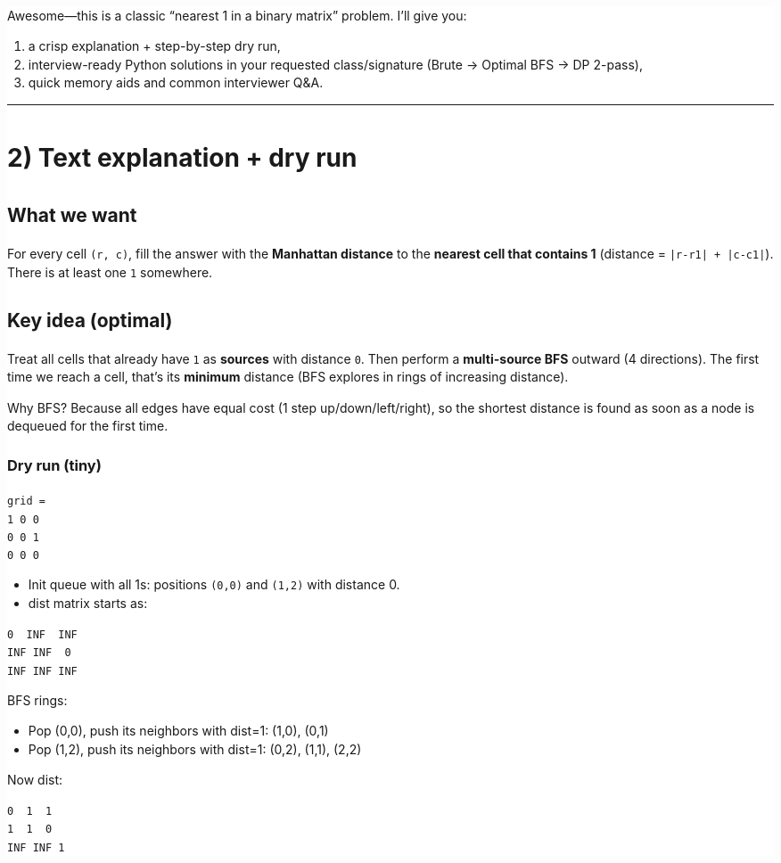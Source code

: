
Awesome—this is a classic “nearest 1 in a binary matrix” problem. I’ll give you:

1. a crisp explanation + step-by-step dry run,
2. interview-ready Python solutions in your requested class/signature (Brute → Optimal BFS → DP 2-pass),
3. quick memory aids and common interviewer Q&A.

---

# 2) Text explanation + dry run

## What we want

For every cell `(r, c)`, fill the answer with the **Manhattan distance** to the **nearest cell that contains 1** (distance = `|r-r1| + |c-c1|`). There is at least one `1` somewhere.

## Key idea (optimal)

Treat all cells that already have `1` as **sources** with distance `0`.
Then perform a **multi-source BFS** outward (4 directions). The first time we reach a cell, that’s its **minimum** distance (BFS explores in rings of increasing distance).

Why BFS? Because all edges have equal cost (1 step up/down/left/right), so the shortest distance is found as soon as a node is dequeued for the first time.

### Dry run (tiny)

```
grid =
1 0 0
0 0 1
0 0 0
```

* Init queue with all 1s: positions `(0,0)` and `(1,2)` with distance 0.
* dist matrix starts as:

```
0  INF  INF
INF INF  0
INF INF INF
```

BFS rings:

* Pop (0,0), push its neighbors with dist=1: (1,0), (0,1)
* Pop (1,2), push its neighbors with dist=1: (0,2), (1,1), (2,2)

Now dist:

```
0  1  1
1  1  0
INF INF 1
```

